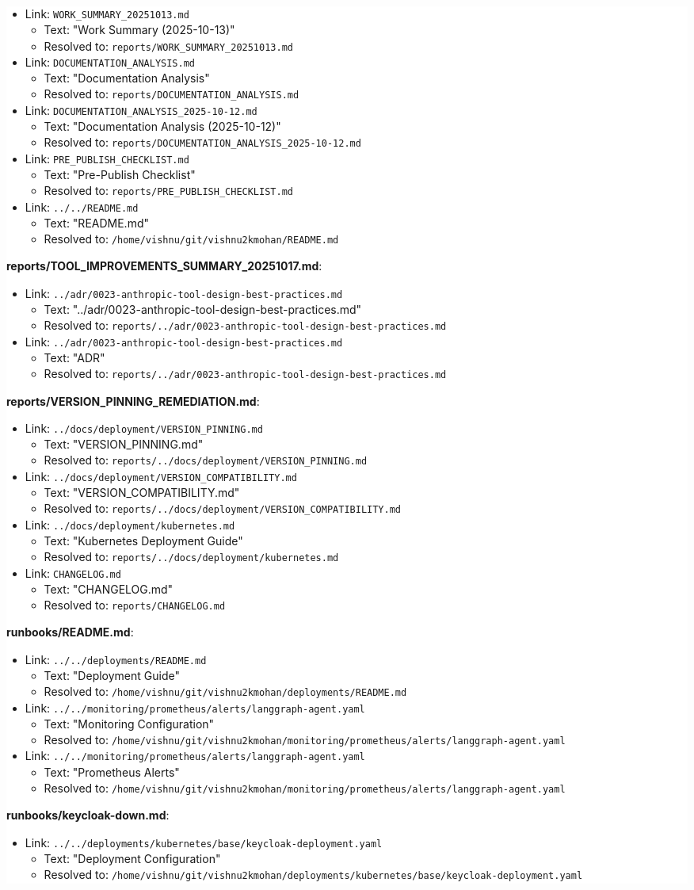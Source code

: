 - Link: `WORK_SUMMARY_20251013.md`
  - Text: "Work Summary (2025-10-13)"
  - Resolved to: `reports/WORK_SUMMARY_20251013.md`
- Link: `DOCUMENTATION_ANALYSIS.md`
  - Text: "Documentation Analysis"
  - Resolved to: `reports/DOCUMENTATION_ANALYSIS.md`
- Link: `DOCUMENTATION_ANALYSIS_2025-10-12.md`
  - Text: "Documentation Analysis (2025-10-12)"
  - Resolved to: `reports/DOCUMENTATION_ANALYSIS_2025-10-12.md`
- Link: `PRE_PUBLISH_CHECKLIST.md`
  - Text: "Pre-Publish Checklist"
  - Resolved to: `reports/PRE_PUBLISH_CHECKLIST.md`
- Link: `../../README.md`
  - Text: "README.md"
  - Resolved to: `/home/vishnu/git/vishnu2kmohan/README.md`

**reports/TOOL_IMPROVEMENTS_SUMMARY_20251017.md**:
- Link: `../adr/0023-anthropic-tool-design-best-practices.md`
  - Text: "../adr/0023-anthropic-tool-design-best-practices.md"
  - Resolved to: `reports/../adr/0023-anthropic-tool-design-best-practices.md`
- Link: `../adr/0023-anthropic-tool-design-best-practices.md`
  - Text: "ADR"
  - Resolved to: `reports/../adr/0023-anthropic-tool-design-best-practices.md`

**reports/VERSION_PINNING_REMEDIATION.md**:
- Link: `../docs/deployment/VERSION_PINNING.md`
  - Text: "VERSION_PINNING.md"
  - Resolved to: `reports/../docs/deployment/VERSION_PINNING.md`
- Link: `../docs/deployment/VERSION_COMPATIBILITY.md`
  - Text: "VERSION_COMPATIBILITY.md"
  - Resolved to: `reports/../docs/deployment/VERSION_COMPATIBILITY.md`
- Link: `../docs/deployment/kubernetes.md`
  - Text: "Kubernetes Deployment Guide"
  - Resolved to: `reports/../docs/deployment/kubernetes.md`
- Link: `CHANGELOG.md`
  - Text: "CHANGELOG.md"
  - Resolved to: `reports/CHANGELOG.md`

**runbooks/README.md**:
- Link: `../../deployments/README.md`
  - Text: "Deployment Guide"
  - Resolved to: `/home/vishnu/git/vishnu2kmohan/deployments/README.md`
- Link: `../../monitoring/prometheus/alerts/langgraph-agent.yaml`
  - Text: "Monitoring Configuration"
  - Resolved to: `/home/vishnu/git/vishnu2kmohan/monitoring/prometheus/alerts/langgraph-agent.yaml`
- Link: `../../monitoring/prometheus/alerts/langgraph-agent.yaml`
  - Text: "Prometheus Alerts"
  - Resolved to: `/home/vishnu/git/vishnu2kmohan/monitoring/prometheus/alerts/langgraph-agent.yaml`

**runbooks/keycloak-down.md**:
- Link: `../../deployments/kubernetes/base/keycloak-deployment.yaml`
  - Text: "Deployment Configuration"
  - Resolved to: `/home/vishnu/git/vishnu2kmohan/deployments/kubernetes/base/keycloak-deployment.yaml`
